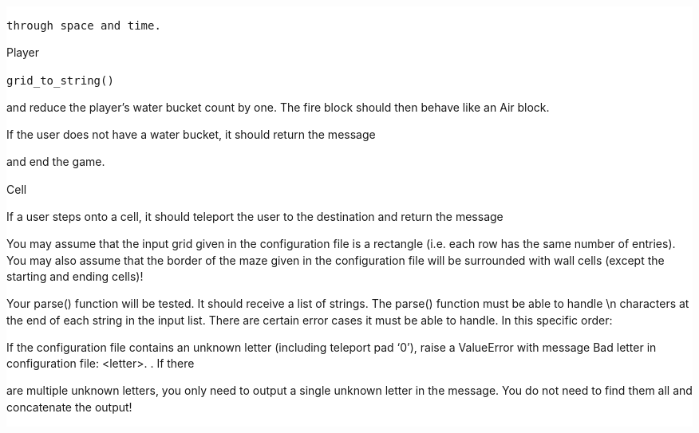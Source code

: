 </div>
</div>
<div class="layoutArea">
<div class="column">
<pre>through space and time.
</pre>
</div>
</div>
<div class="layoutArea">
<div class="column">
Player

</div>
</div>
<div class="layoutArea">
<div class="column">
<pre>grid_to_string()
</pre>
</div>
</div>
</div>
<div class="section">
<div class="layoutArea">
<div class="column">
and reduce the player’s water bucket count by one. The fire block should then behave like an Air block.

If the user does not have a water bucket, it should return the message

and end the game.

Cell

If a user steps onto a cell, it should teleport the user to the destination and return the message

</div>
</div>
</div>
</div>
<div class="page" title="Page 7">
<div class="section">
<div class="layoutArea">
<div class="column">
You may assume that the input grid given in the configuration file is a rectangle (i.e. each row has the same number of entries). You may also assume that the border of the maze given in the configuration file will be surrounded with wall cells (except the starting and ending cells)!

Your parse() function will be tested. It should receive a list of strings. The parse() function must be able to handle \n characters at the end of each string in the input list. There are certain error cases it must be able to handle. In this specific order:

If the configuration file contains an unknown letter (including teleport pad ‘0’), raise a ValueError with message Bad letter in configuration file: &lt;letter&gt;. . If there

are multiple unknown letters, you only need to output a single unknown letter in the message. You do not need to find them all and concatenate the output!
